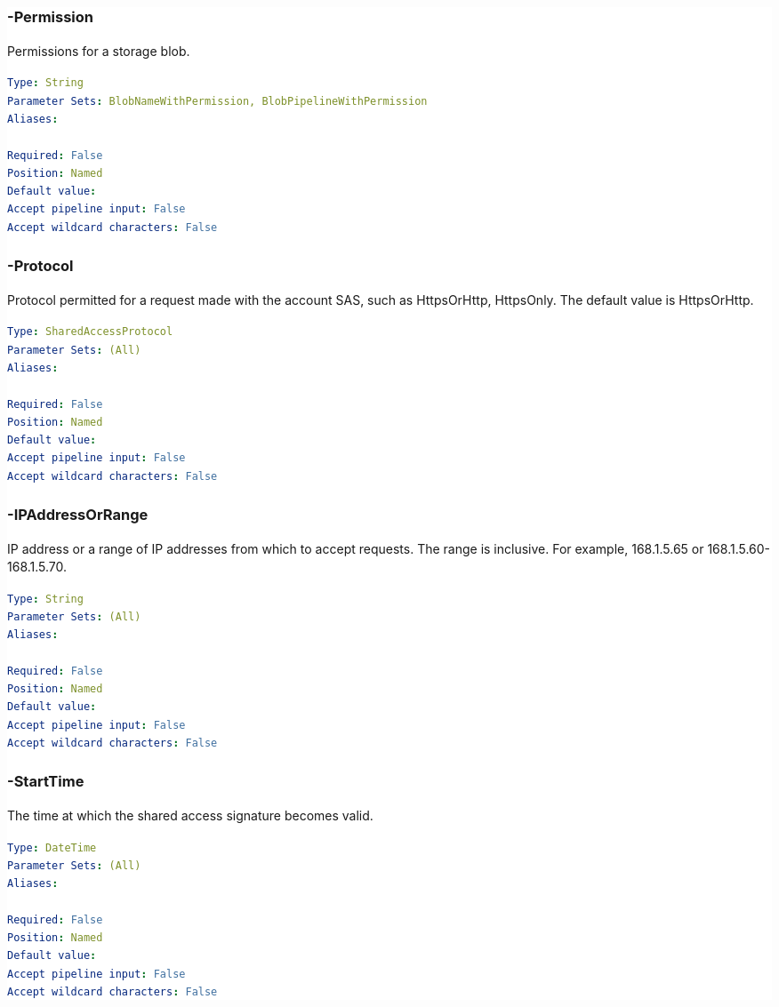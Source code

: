 ### -Permission
Permissions for a storage blob.

```yaml
Type: String
Parameter Sets: BlobNameWithPermission, BlobPipelineWithPermission
Aliases: 

Required: False
Position: Named
Default value: 
Accept pipeline input: False
Accept wildcard characters: False
```

### -Protocol
Protocol permitted for a request made with the account SAS, such as HttpsOrHttp, HttpsOnly.
The default value is HttpsOrHttp.

```yaml
Type: SharedAccessProtocol
Parameter Sets: (All)
Aliases: 

Required: False
Position: Named
Default value: 
Accept pipeline input: False
Accept wildcard characters: False
```

### -IPAddressOrRange
IP address or a range of IP addresses from which to accept requests.
The range is inclusive.
For example, 168.1.5.65 or 168.1.5.60-168.1.5.70.

```yaml
Type: String
Parameter Sets: (All)
Aliases: 

Required: False
Position: Named
Default value: 
Accept pipeline input: False
Accept wildcard characters: False
```

### -StartTime
The time at which the shared access signature becomes valid.

```yaml
Type: DateTime
Parameter Sets: (All)
Aliases: 

Required: False
Position: Named
Default value: 
Accept pipeline input: False
Accept wildcard characters: False
```
